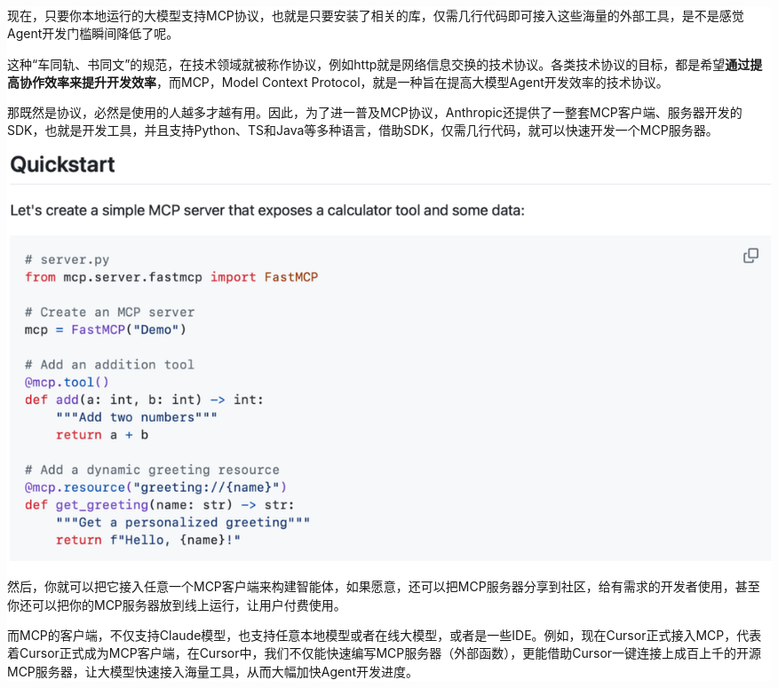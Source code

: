 现在，只要你本地运行的大模型支持MCP协议，也就是只要安装了相关的库，仅需几行代码即可接入这些海量的外部工具，是不是感觉Agent开发门槛瞬间降低了呢。

这种“车同轨、书同文”的规范，在技术领域就被称作协议，例如http就是网络信息交换的技术协议。各类技术协议的目标，都是希望**通过提高协作效率来提升开发效率**，而MCP，Model Context Protocol，就是一种旨在提高大模型Agent开发效率的技术协议。

那既然是协议，必然是使用的人越多才越有用。因此，为了进一普及MCP协议，Anthropic还提供了一整套MCP客户端、服务器开发的SDK，也就是开发工具，并且支持Python、TS和Java等多种语言，借助SDK，仅需几行代码，就可以快速开发一个MCP服务器。

![img](./7%E6%9C%8815%E6%97%A5%E8%AE%B0%E5%BD%95.assets/1752559986952-1.png)

然后，你就可以把它接入任意一个MCP客户端来构建智能体，如果愿意，还可以把MCP服务器分享到社区，给有需求的开发者使用，甚至你还可以把你的MCP服务器放到线上运行，让用户付费使用。

而MCP的客户端，不仅支持Claude模型，也支持任意本地模型或者在线大模型，或者是一些IDE。例如，现在Cursor正式接入MCP，代表着Cursor正式成为MCP客户端，在Cursor中，我们不仅能快速编写MCP服务器（外部函数），更能借助Cursor一键连接上成百上千的开源MCP服务器，让大模型快速接入海量工具，从而大幅加快Agent开发进度。
